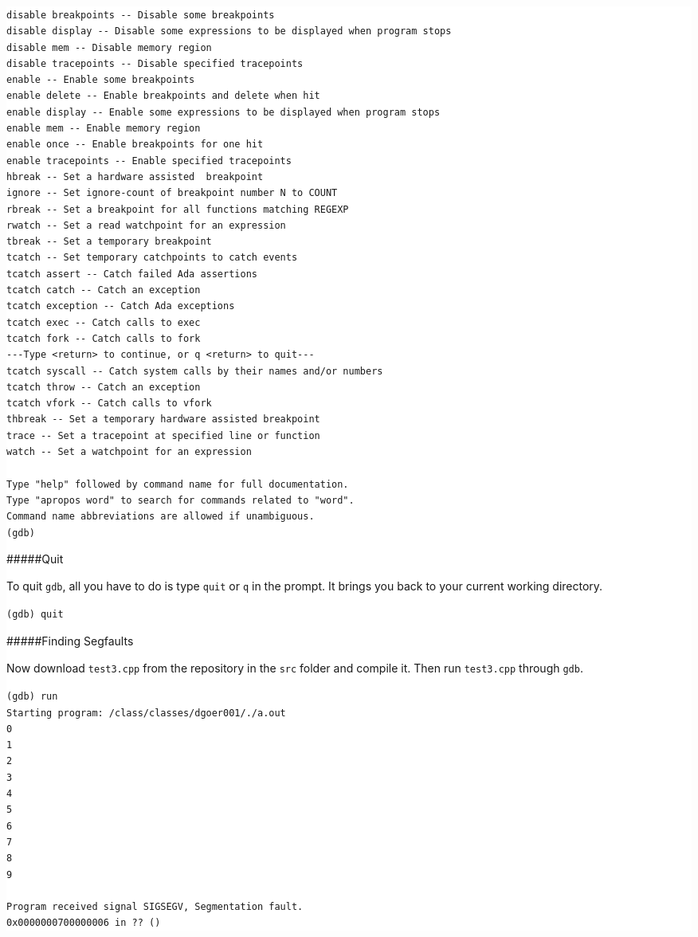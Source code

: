 ```
disable breakpoints -- Disable some breakpoints
disable display -- Disable some expressions to be displayed when program stops
disable mem -- Disable memory region
disable tracepoints -- Disable specified tracepoints
enable -- Enable some breakpoints
enable delete -- Enable breakpoints and delete when hit
enable display -- Enable some expressions to be displayed when program stops
enable mem -- Enable memory region
enable once -- Enable breakpoints for one hit
enable tracepoints -- Enable specified tracepoints
hbreak -- Set a hardware assisted  breakpoint
ignore -- Set ignore-count of breakpoint number N to COUNT
rbreak -- Set a breakpoint for all functions matching REGEXP
rwatch -- Set a read watchpoint for an expression
tbreak -- Set a temporary breakpoint
tcatch -- Set temporary catchpoints to catch events
tcatch assert -- Catch failed Ada assertions
tcatch catch -- Catch an exception
tcatch exception -- Catch Ada exceptions
tcatch exec -- Catch calls to exec
tcatch fork -- Catch calls to fork
---Type <return> to continue, or q <return> to quit---
tcatch syscall -- Catch system calls by their names and/or numbers
tcatch throw -- Catch an exception
tcatch vfork -- Catch calls to vfork
thbreak -- Set a temporary hardware assisted breakpoint
trace -- Set a tracepoint at specified line or function
watch -- Set a watchpoint for an expression

Type "help" followed by command name for full documentation.
Type "apropos word" to search for commands related to "word".
Command name abbreviations are allowed if unambiguous.
(gdb)    
``` 


#####Quit

To quit `gdb`, all you have to do is type `quit` or `q` in the prompt. It brings you back to your current working directory.

```
(gdb) quit
```

#####Finding Segfaults

Now download `test3.cpp` from the repository in the `src` folder and compile it. Then run `test3.cpp` through `gdb`.


```
(gdb) run
Starting program: /class/classes/dgoer001/./a.out 
0
1
2
3
4
5
6
7
8
9

Program received signal SIGSEGV, Segmentation fault.
0x0000000700000006 in ?? ()
```